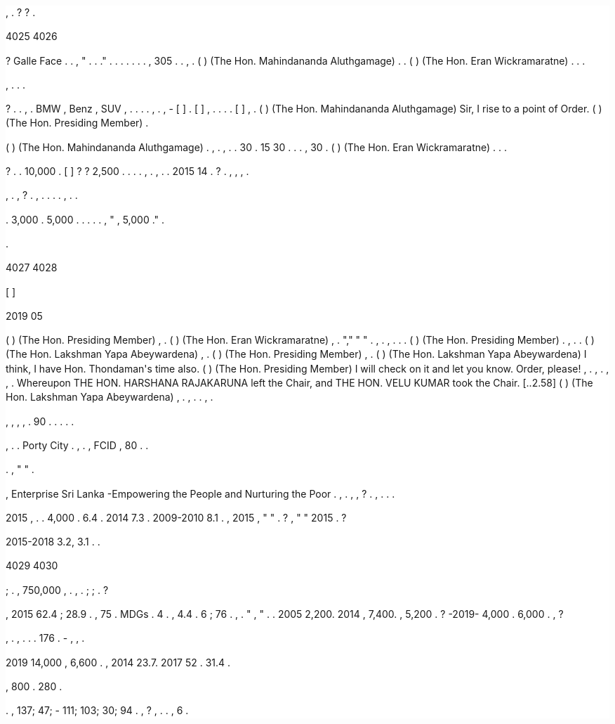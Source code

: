 , . ? ? .

4025 4026

? Galle Face . . , " . . ." . . . . . . . , 305 . . , . ( ) (The Hon. Mahindananda Aluthgamage) . . ( ) (The Hon. Eran Wickramaratne) . . .

, . . .

? . . , . BMW , Benz , SUV , . . . . , . , - [ ] . [ ] , . . . . [ ] , . ( ) (The Hon. Mahindananda Aluthgamage) Sir, I rise to a point of Order. ( ) (The Hon. Presiding Member) .

( ) (The Hon. Mahindananda Aluthgamage) . , . , . . 30 . 15 30 . . . , 30 . ( ) (The Hon. Eran Wickramaratne) . . .

? . . 10,000 . [ ] ? ? 2,500 . . . . , . , . . 2015 14 . ? . , , , .

, . , ? . , . . . . , . .

. 3,000 . 5,000 . . . . . , " , 5,000 ." .

.

4027 4028

[ ]

2019 05

( ) (The Hon. Presiding Member) , . ( ) (The Hon. Eran Wickramaratne) , . "," " " . , . , . . . ( ) (The Hon. Presiding Member) . , . . ( ) (The Hon. Lakshman Yapa Abeywardena) , . ( ) (The Hon. Presiding Member) , . ( ) (The Hon. Lakshman Yapa Abeywardena) I think, I have Hon. Thondaman's time also. ( ) (The Hon. Presiding Member) I will check on it and let you know. Order, please! , . , . , , . Whereupon THE HON. HARSHANA RAJAKARUNA left the Chair, and THE HON. VELU KUMAR took the Chair. [..2.58] ( ) (The Hon. Lakshman Yapa Abeywardena) , . , . . , .

, , , , . 90 . . . . .

, . . Porty City . , . , FCID , 80 . .

. , " " .

, Enterprise Sri Lanka -Empowering the People and Nurturing the Poor . , . , , ? . , . . .

2015 , . . 4,000 . 6.4 . 2014 7.3 . 2009-2010 8.1 . , 2015 , " " . ? , " " 2015 . ?

2015-2018 3.2, 3.1 . .

4029 4030

; . , 750,000 , . , . ; ; . ?

, 2015 62.4 ; 28.9 . , 75 . MDGs . 4 . , 4.4 . 6 ; 76 . , . " , " . . 2005 2,200. 2014 , 7,400. , 5,200 . ? -2019- 4,000 . 6,000 . , ?

, . , . . . 176 . - , , .

2019 14,000 , 6,600 . , 2014 23.7. 2017 52 . 31.4 .

, 800 . 280 .

. , 137; 47; - 111; 103; 30; 94 . , ? , . . , 6 .
